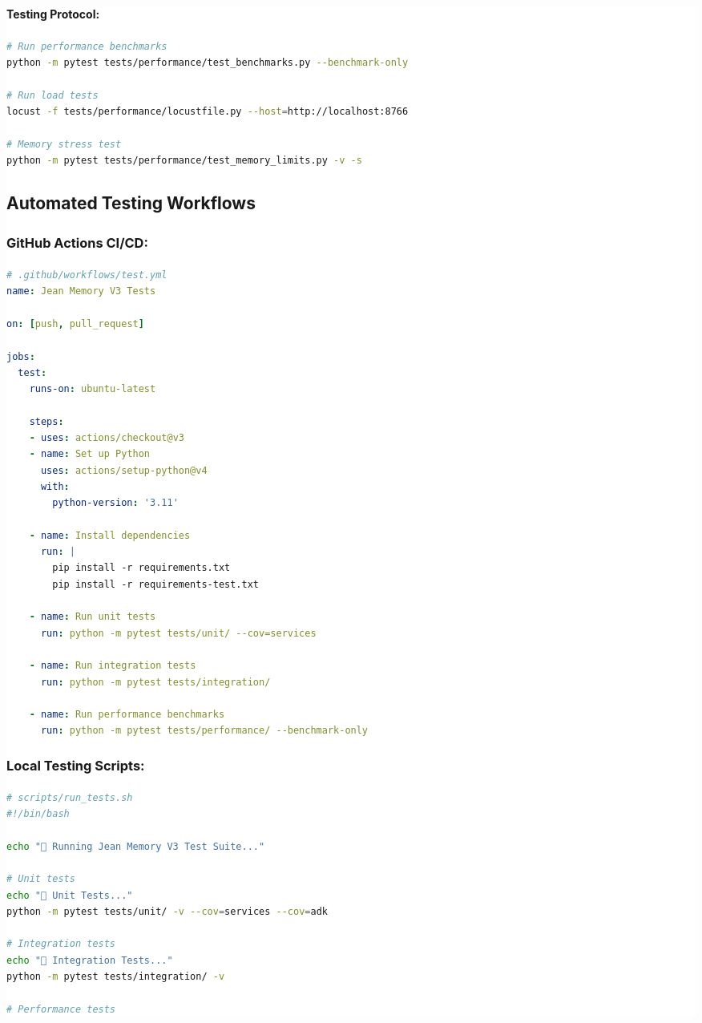 #### Testing Protocol:
```bash
# Run performance benchmarks
python -m pytest tests/performance/test_benchmarks.py --benchmark-only

# Run load tests
locust -f tests/performance/locustfile.py --host=http://localhost:8766

# Memory stress test
python -m pytest tests/performance/test_memory_limits.py -v -s
```

## Automated Testing Workflows

### GitHub Actions CI/CD:
```yaml
# .github/workflows/test.yml
name: Jean Memory V3 Tests

on: [push, pull_request]

jobs:
  test:
    runs-on: ubuntu-latest
    
    steps:
    - uses: actions/checkout@v3
    - name: Set up Python
      uses: actions/setup-python@v4
      with:
        python-version: '3.11'
    
    - name: Install dependencies
      run: |
        pip install -r requirements.txt
        pip install -r requirements-test.txt
    
    - name: Run unit tests
      run: python -m pytest tests/unit/ --cov=services
    
    - name: Run integration tests
      run: python -m pytest tests/integration/
    
    - name: Run performance benchmarks
      run: python -m pytest tests/performance/ --benchmark-only
```

### Local Testing Scripts:
```bash
# scripts/run_tests.sh
#!/bin/bash

echo "🧪 Running Jean Memory V3 Test Suite..."

# Unit tests
echo "📝 Unit Tests..."
python -m pytest tests/unit/ -v --cov=services --cov=adk

# Integration tests
echo "🔗 Integration Tests..."
python -m pytest tests/integration/ -v

# Performance tests
```